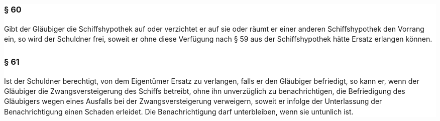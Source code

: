 </div>

</div>

</div>

<span id="BJNR014990940BJNE006900318.html"></span>

### § 60  

<div>

<div class="jnhtml">

<div>

<div class="jurAbsatz">

Gibt der Gläubiger die Schiffshypothek auf oder verzichtet er auf sie
oder räumt er einer anderen Schiffshypothek den Vorrang ein, so wird der
Schuldner frei, soweit er ohne diese Verfügung nach § 59 aus der
Schiffshypothek hätte Ersatz erlangen können.

</div>

</div>

</div>

</div>

<span id="BJNR014990940BJNE007000318.html"></span>

### § 61  

<div>

<div class="jnhtml">

<div>

<div class="jurAbsatz">

Ist der Schuldner berechtigt, von dem Eigentümer Ersatz zu verlangen,
falls er den Gläubiger befriedigt, so kann er, wenn der Gläubiger die
Zwangsversteigerung des Schiffs betreibt, ohne ihn unverzüglich zu
benachrichtigen, die Befriedigung des Gläubigers wegen eines Ausfalls
bei der Zwangsversteigerung verweigern, soweit er infolge der
Unterlassung der Benachrichtigung einen Schaden erleidet. Die
Benachrichtigung darf unterbleiben, wenn sie untunlich ist.

</div>

</div>

</div>

</div>

<span id="BJNR014990940BJNE007100318.html"></span>
